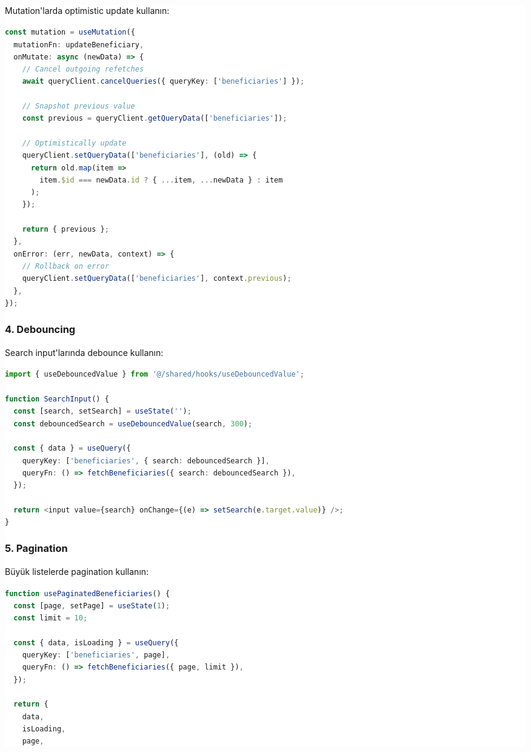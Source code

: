 Mutation'larda optimistic update kullanın:

```typescript
const mutation = useMutation({
  mutationFn: updateBeneficiary,
  onMutate: async (newData) => {
    // Cancel outgoing refetches
    await queryClient.cancelQueries({ queryKey: ['beneficiaries'] });

    // Snapshot previous value
    const previous = queryClient.getQueryData(['beneficiaries']);

    // Optimistically update
    queryClient.setQueryData(['beneficiaries'], (old) => {
      return old.map(item => 
        item.$id === newData.id ? { ...item, ...newData } : item
      );
    });

    return { previous };
  },
  onError: (err, newData, context) => {
    // Rollback on error
    queryClient.setQueryData(['beneficiaries'], context.previous);
  },
});
```

### 4. Debouncing

Search input'larında debounce kullanın:

```typescript
import { useDebouncedValue } from '@/shared/hooks/useDebouncedValue';

function SearchInput() {
  const [search, setSearch] = useState('');
  const debouncedSearch = useDebouncedValue(search, 300);

  const { data } = useQuery({
    queryKey: ['beneficiaries', { search: debouncedSearch }],
    queryFn: () => fetchBeneficiaries({ search: debouncedSearch }),
  });

  return <input value={search} onChange={(e) => setSearch(e.target.value)} />;
}
```

### 5. Pagination

Büyük listelerde pagination kullanın:

```typescript
function usePaginatedBeneficiaries() {
  const [page, setPage] = useState(1);
  const limit = 10;

  const { data, isLoading } = useQuery({
    queryKey: ['beneficiaries', page],
    queryFn: () => fetchBeneficiaries({ page, limit }),
  });

  return {
    data,
    isLoading,
    page,
```